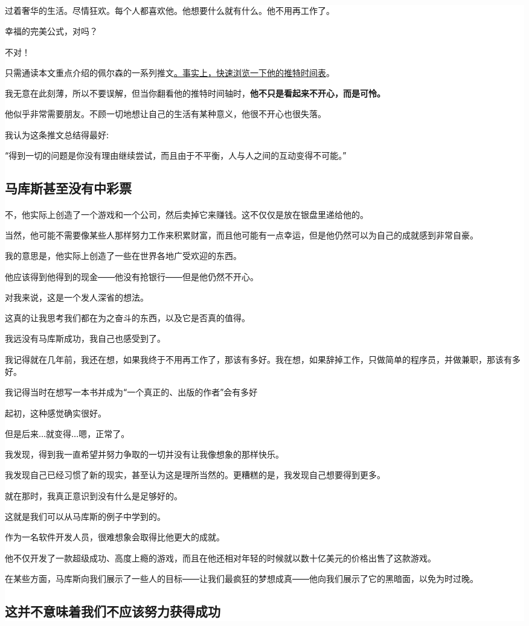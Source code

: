 过着奢华的生活。尽情狂欢。每个人都喜欢他。他想要什么就有什么。他不用再工作了。

幸福的完美公式，对吗？

不对！

只需通读本文重点介绍的佩尔森的一系列推文[。事实上，快速浏览一下他的](http://mashable.com/2015/08/29/markus-person-twitter-billionaire/)[推特时间表](https://twitter.com/notch)。

我无意在此刻薄，所以不要误解，但当你翻看他的推特时间轴时，**他不只是看起来不开心，而是可怜。**

他似乎非常需要朋友。不顾一切地想让自己的生活有某种意义，他很不开心也很失落。

我认为这条推文总结得最好:

“得到一切的问题是你没有理由继续尝试，而且由于不平衡，人与人之间的互动变得不可能。”

## **马库斯甚至没有中彩票**

不，他实际上创造了一个游戏和一个公司，然后卖掉它来赚钱。这不仅仅是放在银盘里递给他的。

当然，他可能不需要像某些人那样努力工作来积累财富，而且他可能有一点幸运，但是他仍然可以为自己的成就感到非常自豪。

我的意思是，他实际上创造了一些在世界各地广受欢迎的东西。

他应该得到他得到的现金——他没有抢银行——但是他仍然不开心。

对我来说，这是一个发人深省的想法。

这真的让我思考我们都在为之奋斗的东西，以及它是否真的值得。

我远没有马库斯成功，我自己也感受到了。

我记得就在几年前，我还在想，如果我终于不用再工作了，那该有多好。我在想，如果辞掉工作，只做简单的程序员，并做兼职，那该有多好。

我记得当时在想写一本书并成为“一个真正的、出版的作者”会有多好

起初，这种感觉确实很好。

但是后来…就变得…嗯，正常了。

我发现，得到我一直希望并努力争取的一切并没有让我像想象的那样快乐。

我发现自己已经习惯了新的现实，甚至认为这是理所当然的。更糟糕的是，我发现自己想要得到更多。

就在那时，我真正意识到没有什么是足够好的。

这就是我们可以从马库斯的例子中学到的。

作为一名软件开发人员，很难想象会取得比他更大的成就。

他不仅开发了一款超级成功、高度上瘾的游戏，而且在他还相对年轻的时候就以数十亿美元的价格出售了这款游戏。

在某些方面，马库斯向我们展示了一些人的目标——让我们最疯狂的梦想成真——他向我们展示了它的黑暗面，以免为时过晚。

## 这并不意味着我们不应该努力获得成功
